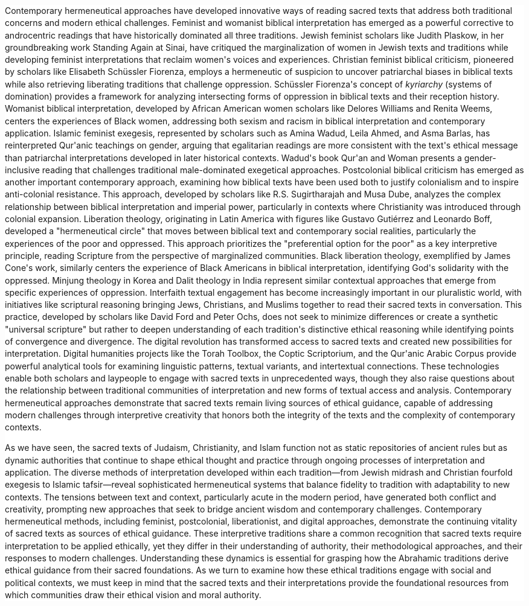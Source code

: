 Contemporary hermeneutical approaches have developed innovative ways of reading sacred texts that address both traditional concerns and modern ethical challenges. Feminist and womanist biblical interpretation has emerged as a powerful corrective to androcentric readings that have historically dominated all three traditions. Jewish feminist scholars like Judith Plaskow, in her groundbreaking work Standing Again at Sinai, have critiqued the marginalization of women in Jewish texts and traditions while developing feminist interpretations that reclaim women's voices and experiences. Christian feminist biblical criticism, pioneered by scholars like Elisabeth Schüssler Fiorenza, employs a hermeneutic of suspicion to uncover patriarchal biases in biblical texts while also retrieving liberating traditions that challenge oppression. Schüssler Fiorenza's concept of *kyriarchy* (systems of domination) provides a framework for analyzing intersecting forms of oppression in biblical texts and their reception history. Womanist biblical interpretation, developed by African American women scholars like Delores Williams and Renita Weems, centers the experiences of Black women, addressing both sexism and racism in biblical interpretation and contemporary application. Islamic feminist exegesis, represented by scholars such as Amina Wadud, Leila Ahmed, and Asma Barlas, has reinterpreted Qur'anic teachings on gender, arguing that egalitarian readings are more consistent with the text's ethical message than patriarchal interpretations developed in later historical contexts. Wadud's book Qur'an and Woman presents a gender-inclusive reading that challenges traditional male-dominated exegetical approaches. Postcolonial biblical criticism has emerged as another important contemporary approach, examining how biblical texts have been used both to justify colonialism and to inspire anti-colonial resistance. This approach, developed by scholars like R.S. Sugirtharajah and Musa Dube, analyzes the complex relationship between biblical interpretation and imperial power, particularly in contexts where Christianity was introduced through colonial expansion. Liberation theology, originating in Latin America with figures like Gustavo Gutiérrez and Leonardo Boff, developed a "hermeneutical circle" that moves between biblical text and contemporary social realities, particularly the experiences of the poor and oppressed. This approach prioritizes the "preferential option for the poor" as a key interpretive principle, reading Scripture from the perspective of marginalized communities. Black liberation theology, exemplified by James Cone's work, similarly centers the experience of Black Americans in biblical interpretation, identifying God's solidarity with the oppressed. Minjung theology in Korea and Dalit theology in India represent similar contextual approaches that emerge from specific experiences of oppression. Interfaith textual engagement has become increasingly important in our pluralistic world, with initiatives like scriptural reasoning bringing Jews, Christians, and Muslims together to read their sacred texts in conversation. This practice, developed by scholars like David Ford and Peter Ochs, does not seek to minimize differences or create a synthetic "universal scripture" but rather to deepen understanding of each tradition's distinctive ethical reasoning while identifying points of convergence and divergence. The digital revolution has transformed access to sacred texts and created new possibilities for interpretation. Digital humanities projects like the Torah Toolbox, the Coptic Scriptorium, and the Qur'anic Arabic Corpus provide powerful analytical tools for examining linguistic patterns, textual variants, and intertextual connections. These technologies enable both scholars and laypeople to engage with sacred texts in unprecedented ways, though they also raise questions about the relationship between traditional communities of interpretation and new forms of textual access and analysis. Contemporary hermeneutical approaches demonstrate that sacred texts remain living sources of ethical guidance, capable of addressing modern challenges through interpretive creativity that honors both the integrity of the texts and the complexity of contemporary contexts.

As we have seen, the sacred texts of Judaism, Christianity, and Islam function not as static repositories of ancient rules but as dynamic authorities that continue to shape ethical thought and practice through ongoing processes of interpretation and application. The diverse methods of interpretation developed within each tradition—from Jewish midrash and Christian fourfold exegesis to Islamic tafsir—reveal sophisticated hermeneutical systems that balance fidelity to tradition with adaptability to new contexts. The tensions between text and context, particularly acute in the modern period, have generated both conflict and creativity, prompting new approaches that seek to bridge ancient wisdom and contemporary challenges. Contemporary hermeneutical methods, including feminist, postcolonial, liberationist, and digital approaches, demonstrate the continuing vitality of sacred texts as sources of ethical guidance. These interpretive traditions share a common recognition that sacred texts require interpretation to be applied ethically, yet they differ in their understanding of authority, their methodological approaches, and their responses to modern challenges. Understanding these dynamics is essential for grasping how the Abrahamic traditions derive ethical guidance from their sacred foundations. As we turn to examine how these ethical traditions engage with social and political contexts, we must keep in mind that the sacred texts and their interpretations provide the foundational resources from which communities draw their ethical vision and moral authority.
